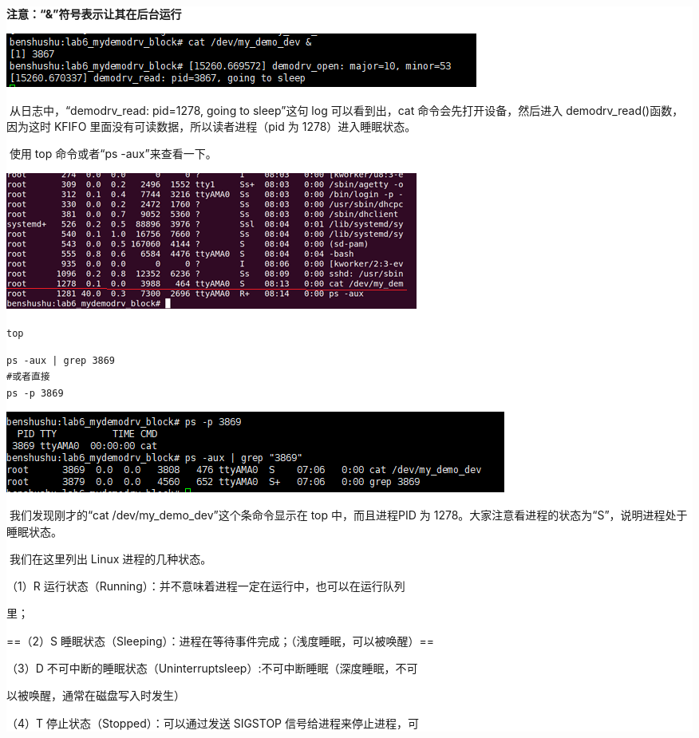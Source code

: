 **注意：“&”符号表示让其在后台运行**

![image-20240923150240731](image/image-20240923150240731.png)

​		从日志中，“demodrv_read: pid=1278, going to sleep”这句 log 可以看到出，cat 命令会先打开设备，然后进入 demodrv_read()函数，因为这时 KFIFO 里面没有可读数据，所以读者进程（pid 为 1278）进入睡眠状态。

​		使用 top 命令或者“ps -aux”来查看一下。

![image-20240923012912535](image/image-20240923012912535.png)

```
top
```



```
ps -aux | grep 3869
#或者直接
ps -p 3869
```

![image-20240923150701600](image/image-20240923150701600.png)		

​		我们发现刚才的“cat /dev/my_demo_dev”这个条命令显示在 top 中，而且进程PID 为 1278。大家注意看进程的状态为“S”，说明进程处于睡眠状态。

​		我们在这里列出 Linux 进程的几种状态。

（1）R 运行状态（Running）：并不意味着进程一定在运行中，也可以在运行队列

里；

==（2）S 睡眠状态（Sleeping）：进程在等待事件完成；（浅度睡眠，可以被唤醒）==

（3）D 不可中断的睡眠状态（Uninterruptsleep）:不可中断睡眠（深度睡眠，不可

以被唤醒，通常在磁盘写入时发生）

（4）T 停止状态（Stopped）：可以通过发送 SIGSTOP 信号给进程来停止进程，可

